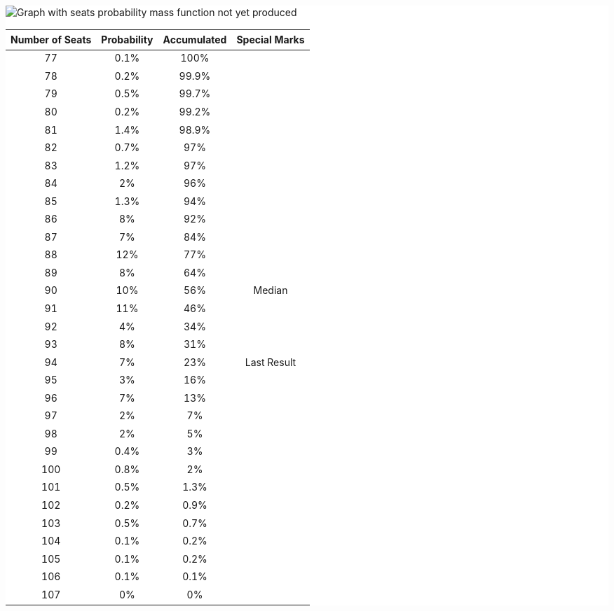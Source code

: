 ![Graph with seats probability mass function not yet produced](2021-04-12-INSAandYouGov-seats-pmf-alternativefürdeutschland.png "Seats Probability Mass Function")

| Number of Seats | Probability | Accumulated | Special Marks |
|:---------------:|:-----------:|:-----------:|:-------------:|
| 77 | 0.1% | 100% |  |
| 78 | 0.2% | 99.9% |  |
| 79 | 0.5% | 99.7% |  |
| 80 | 0.2% | 99.2% |  |
| 81 | 1.4% | 98.9% |  |
| 82 | 0.7% | 97% |  |
| 83 | 1.2% | 97% |  |
| 84 | 2% | 96% |  |
| 85 | 1.3% | 94% |  |
| 86 | 8% | 92% |  |
| 87 | 7% | 84% |  |
| 88 | 12% | 77% |  |
| 89 | 8% | 64% |  |
| 90 | 10% | 56% | Median |
| 91 | 11% | 46% |  |
| 92 | 4% | 34% |  |
| 93 | 8% | 31% |  |
| 94 | 7% | 23% | Last Result |
| 95 | 3% | 16% |  |
| 96 | 7% | 13% |  |
| 97 | 2% | 7% |  |
| 98 | 2% | 5% |  |
| 99 | 0.4% | 3% |  |
| 100 | 0.8% | 2% |  |
| 101 | 0.5% | 1.3% |  |
| 102 | 0.2% | 0.9% |  |
| 103 | 0.5% | 0.7% |  |
| 104 | 0.1% | 0.2% |  |
| 105 | 0.1% | 0.2% |  |
| 106 | 0.1% | 0.1% |  |
| 107 | 0% | 0% |  |
